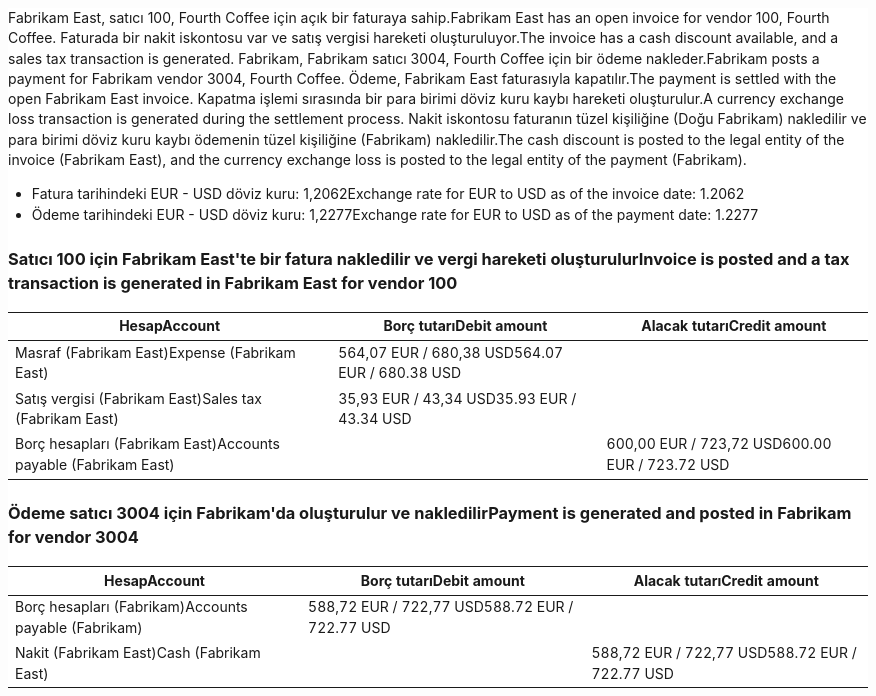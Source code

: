 <span data-ttu-id="a74a6-272">Fabrikam East, satıcı 100, Fourth Coffee için açık bir faturaya sahip.</span><span class="sxs-lookup"><span data-stu-id="a74a6-272">Fabrikam East has an open invoice for vendor 100, Fourth Coffee.</span></span> <span data-ttu-id="a74a6-273">Faturada bir nakit iskontosu var ve satış vergisi hareketi oluşturuluyor.</span><span class="sxs-lookup"><span data-stu-id="a74a6-273">The invoice has a cash discount available, and a sales tax transaction is generated.</span></span> <span data-ttu-id="a74a6-274">Fabrikam, Fabrikam satıcı 3004, Fourth Coffee için bir ödeme nakleder.</span><span class="sxs-lookup"><span data-stu-id="a74a6-274">Fabrikam posts a payment for Fabrikam vendor 3004, Fourth Coffee.</span></span> <span data-ttu-id="a74a6-275">Ödeme, Fabrikam East faturasıyla kapatılır.</span><span class="sxs-lookup"><span data-stu-id="a74a6-275">The payment is settled with the open Fabrikam East invoice.</span></span> <span data-ttu-id="a74a6-276">Kapatma işlemi sırasında bir para birimi döviz kuru kaybı hareketi oluşturulur.</span><span class="sxs-lookup"><span data-stu-id="a74a6-276">A currency exchange loss transaction is generated during the settlement process.</span></span> <span data-ttu-id="a74a6-277">Nakit iskontosu faturanın tüzel kişiliğine (Doğu Fabrikam) nakledilir ve para birimi döviz kuru kaybı ödemenin tüzel kişiliğine (Fabrikam) nakledilir.</span><span class="sxs-lookup"><span data-stu-id="a74a6-277">The cash discount is posted to the legal entity of the invoice (Fabrikam East), and the currency exchange loss is posted to the legal entity of the payment (Fabrikam).</span></span>

-   <span data-ttu-id="a74a6-278">Fatura tarihindeki EUR - USD döviz kuru: 1,2062</span><span class="sxs-lookup"><span data-stu-id="a74a6-278">Exchange rate for EUR to USD as of the invoice date: 1.2062</span></span>
-   <span data-ttu-id="a74a6-279">Ödeme tarihindeki EUR - USD döviz kuru: 1,2277</span><span class="sxs-lookup"><span data-stu-id="a74a6-279">Exchange rate for EUR to USD as of the payment date: 1.2277</span></span>

### <a name="invoice-is-posted-and-a-tax-transaction-is-generated-in-fabrikam-east-for-vendor-100"></a><span data-ttu-id="a74a6-280">Satıcı 100 için Fabrikam East'te bir fatura nakledilir ve vergi hareketi oluşturulur</span><span class="sxs-lookup"><span data-stu-id="a74a6-280">Invoice is posted and a tax transaction is generated in Fabrikam East for vendor 100</span></span>

| <span data-ttu-id="a74a6-281">Hesap</span><span class="sxs-lookup"><span data-stu-id="a74a6-281">Account</span></span>                          | <span data-ttu-id="a74a6-282">Borç tutarı</span><span class="sxs-lookup"><span data-stu-id="a74a6-282">Debit amount</span></span>            | <span data-ttu-id="a74a6-283">Alacak tutarı</span><span class="sxs-lookup"><span data-stu-id="a74a6-283">Credit amount</span></span>           |
|----------------------------------|-------------------------|-------------------------|
| <span data-ttu-id="a74a6-284">Masraf (Fabrikam East)</span><span class="sxs-lookup"><span data-stu-id="a74a6-284">Expense (Fabrikam East)</span></span>          | <span data-ttu-id="a74a6-285">564,07 EUR / 680,38 USD</span><span class="sxs-lookup"><span data-stu-id="a74a6-285">564.07 EUR / 680.38 USD</span></span> |                         |
| <span data-ttu-id="a74a6-286">Satış vergisi (Fabrikam East)</span><span class="sxs-lookup"><span data-stu-id="a74a6-286">Sales tax (Fabrikam East)</span></span>        | <span data-ttu-id="a74a6-287">35,93 EUR / 43,34 USD</span><span class="sxs-lookup"><span data-stu-id="a74a6-287">35.93 EUR / 43.34 USD</span></span>   |                         |
| <span data-ttu-id="a74a6-288">Borç hesapları (Fabrikam East)</span><span class="sxs-lookup"><span data-stu-id="a74a6-288">Accounts payable (Fabrikam East)</span></span> |                         | <span data-ttu-id="a74a6-289">600,00 EUR / 723,72 USD</span><span class="sxs-lookup"><span data-stu-id="a74a6-289">600.00 EUR / 723.72 USD</span></span> |

### <a name="payment-is-generated-and-posted-in-fabrikam-for-vendor-3004"></a><span data-ttu-id="a74a6-290">Ödeme satıcı 3004 için Fabrikam'da oluşturulur ve nakledilir</span><span class="sxs-lookup"><span data-stu-id="a74a6-290">Payment is generated and posted in Fabrikam for vendor 3004</span></span>

| <span data-ttu-id="a74a6-291">Hesap</span><span class="sxs-lookup"><span data-stu-id="a74a6-291">Account</span></span>                     | <span data-ttu-id="a74a6-292">Borç tutarı</span><span class="sxs-lookup"><span data-stu-id="a74a6-292">Debit amount</span></span>            | <span data-ttu-id="a74a6-293">Alacak tutarı</span><span class="sxs-lookup"><span data-stu-id="a74a6-293">Credit amount</span></span>           |
|-----------------------------|-------------------------|-------------------------|
| <span data-ttu-id="a74a6-294">Borç hesapları (Fabrikam)</span><span class="sxs-lookup"><span data-stu-id="a74a6-294">Accounts payable (Fabrikam)</span></span> | <span data-ttu-id="a74a6-295">588,72 EUR / 722,77 USD</span><span class="sxs-lookup"><span data-stu-id="a74a6-295">588.72 EUR / 722.77 USD</span></span> |                         |
| <span data-ttu-id="a74a6-296">Nakit (Fabrikam East)</span><span class="sxs-lookup"><span data-stu-id="a74a6-296">Cash (Fabrikam East)</span></span>        |                         | <span data-ttu-id="a74a6-297">588,72 EUR / 722,77 USD</span><span class="sxs-lookup"><span data-stu-id="a74a6-297">588.72 EUR / 722.77 USD</span></span> |
